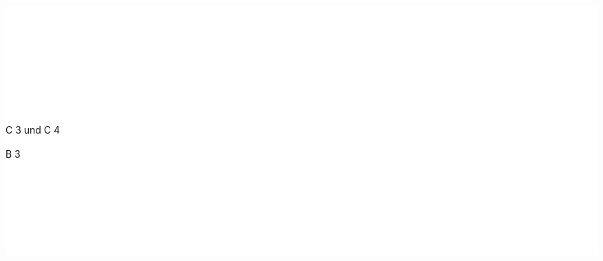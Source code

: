 </td>

<td style align="left" valign="top" charoff="50">

 

</td>

<td style colspan="2" align="left" valign="top" charoff="50">

 

</td>

</tr>

<tr>

<td style align="left" valign="top" charoff="50">

 

</td>

<td style="border-right: 0.5pt solid ; " align="right" valign="top" charoff="50">

 

</td>

<td style align="left" valign="top" charoff="50">

 

</td>

<td style align="left" valign="top" charoff="50">

C 3 und C 4

</td>

<td style="border-right: 0.5pt solid ; " align="left" valign="top" charoff="50">

B 3

</td>

<td style align="left" valign="top" charoff="50">

 

</td>

<td style align="left" valign="top" charoff="50">

 

</td>

<td style align="left" valign="top" charoff="50">

 

</td>

<td style align="right" valign="top" charoff="50">

 

</td>

